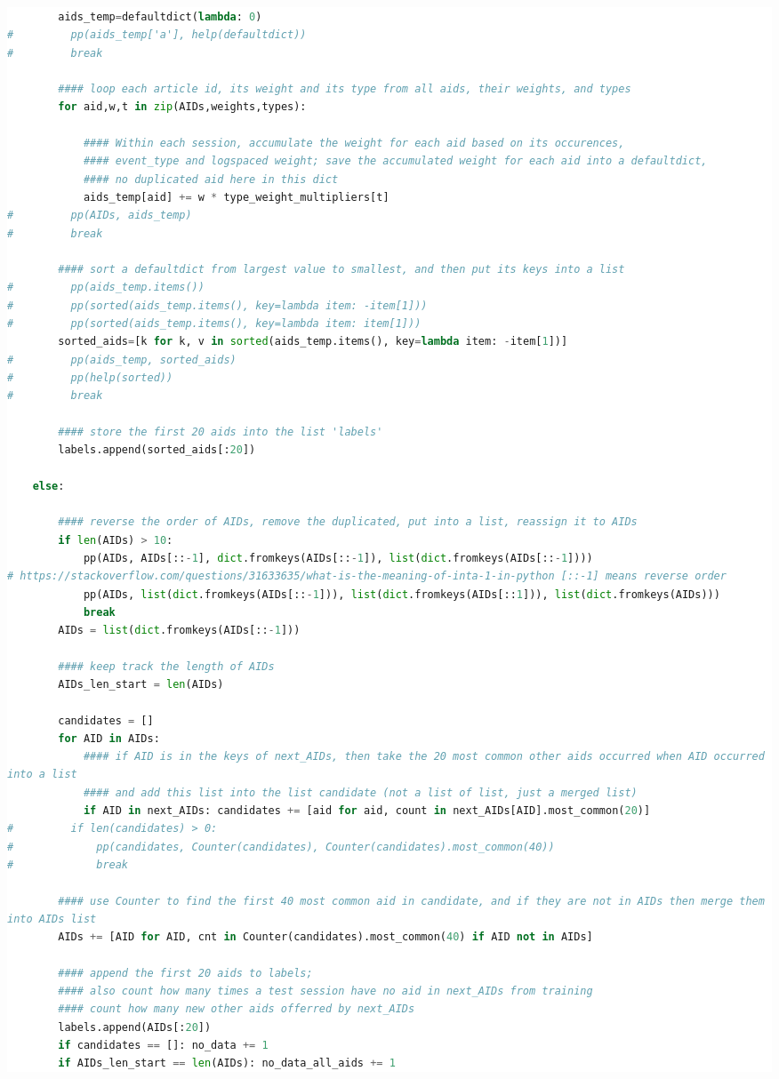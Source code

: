 ```python
        aids_temp=defaultdict(lambda: 0)
#         pp(aids_temp['a'], help(defaultdict))
#         break
    
        #### loop each article id, its weight and its type from all aids, their weights, and types
        for aid,w,t in zip(AIDs,weights,types): 
        
            #### Within each session, accumulate the weight for each aid based on its occurences, 
            #### event_type and logspaced weight; save the accumulated weight for each aid into a defaultdict, 
            #### no duplicated aid here in this dict
            aids_temp[aid] += w * type_weight_multipliers[t]
#         pp(AIDs, aids_temp) 
#         break
        
        #### sort a defaultdict from largest value to smallest, and then put its keys into a list
#         pp(aids_temp.items())
#         pp(sorted(aids_temp.items(), key=lambda item: -item[1]))
#         pp(sorted(aids_temp.items(), key=lambda item: item[1])) 
        sorted_aids=[k for k, v in sorted(aids_temp.items(), key=lambda item: -item[1])]
#         pp(aids_temp, sorted_aids)
#         pp(help(sorted))
#         break

        #### store the first 20 aids into the list 'labels'
        labels.append(sorted_aids[:20])
        
    else:
        
        #### reverse the order of AIDs, remove the duplicated, put into a list, reassign it to AIDs
        if len(AIDs) > 10:
            pp(AIDs, AIDs[::-1], dict.fromkeys(AIDs[::-1]), list(dict.fromkeys(AIDs[::-1])))
# https://stackoverflow.com/questions/31633635/what-is-the-meaning-of-inta-1-in-python [::-1] means reverse order
            pp(AIDs, list(dict.fromkeys(AIDs[::-1])), list(dict.fromkeys(AIDs[::1])), list(dict.fromkeys(AIDs)))
            break
        AIDs = list(dict.fromkeys(AIDs[::-1]))
    
        #### keep track the length of AIDs
        AIDs_len_start = len(AIDs)
        
        candidates = []
        for AID in AIDs:
            #### if AID is in the keys of next_AIDs, then take the 20 most common other aids occurred when AID occurred into a list
            #### and add this list into the list candidate (not a list of list, just a merged list)
            if AID in next_AIDs: candidates += [aid for aid, count in next_AIDs[AID].most_common(20)]
#         if len(candidates) > 0: 
#             pp(candidates, Counter(candidates), Counter(candidates).most_common(40))
#             break

        #### use Counter to find the first 40 most common aid in candidate, and if they are not in AIDs then merge them into AIDs list
        AIDs += [AID for AID, cnt in Counter(candidates).most_common(40) if AID not in AIDs]
        
        #### append the first 20 aids to labels; 
        #### also count how many times a test session have no aid in next_AIDs from training
        #### count how many new other aids offerred by next_AIDs
        labels.append(AIDs[:20])
        if candidates == []: no_data += 1
        if AIDs_len_start == len(AIDs): no_data_all_aids += 1
```